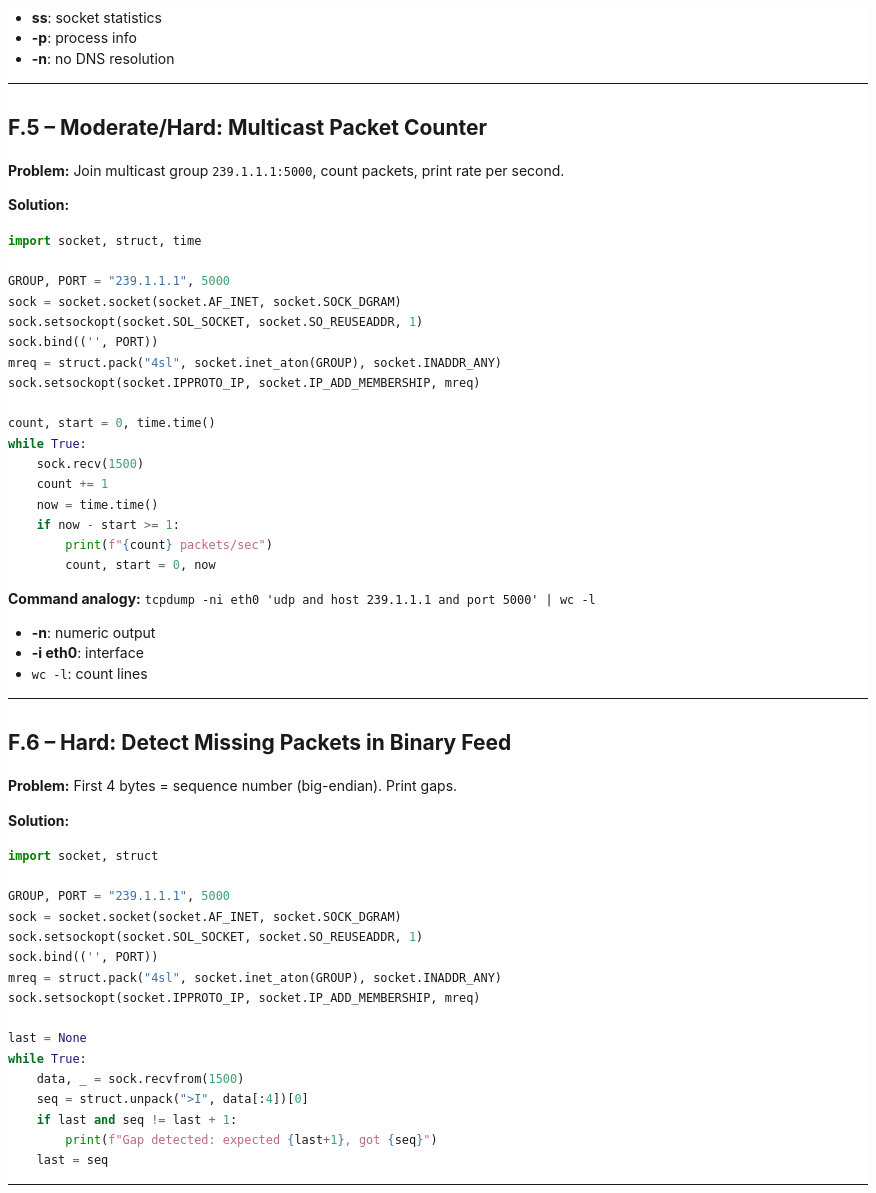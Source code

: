* **ss**: socket statistics
* **-p**: process info
* **-n**: no DNS resolution

---

## **F.5 – Moderate/Hard: Multicast Packet Counter**

**Problem:** Join multicast group `239.1.1.1:5000`, count packets, print rate per second.

**Solution:**

```python
import socket, struct, time

GROUP, PORT = "239.1.1.1", 5000
sock = socket.socket(socket.AF_INET, socket.SOCK_DGRAM)
sock.setsockopt(socket.SOL_SOCKET, socket.SO_REUSEADDR, 1)
sock.bind(('', PORT))
mreq = struct.pack("4sl", socket.inet_aton(GROUP), socket.INADDR_ANY)
sock.setsockopt(socket.IPPROTO_IP, socket.IP_ADD_MEMBERSHIP, mreq)

count, start = 0, time.time()
while True:
    sock.recv(1500)
    count += 1
    now = time.time()
    if now - start >= 1:
        print(f"{count} packets/sec")
        count, start = 0, now
```

**Command analogy:**
`tcpdump -ni eth0 'udp and host 239.1.1.1 and port 5000' | wc -l`

* **-n**: numeric output
* **-i eth0**: interface
* `wc -l`: count lines

---

## **F.6 – Hard: Detect Missing Packets in Binary Feed**

**Problem:** First 4 bytes = sequence number (big-endian). Print gaps.

**Solution:**

```python
import socket, struct

GROUP, PORT = "239.1.1.1", 5000
sock = socket.socket(socket.AF_INET, socket.SOCK_DGRAM)
sock.setsockopt(socket.SOL_SOCKET, socket.SO_REUSEADDR, 1)
sock.bind(('', PORT))
mreq = struct.pack("4sl", socket.inet_aton(GROUP), socket.INADDR_ANY)
sock.setsockopt(socket.IPPROTO_IP, socket.IP_ADD_MEMBERSHIP, mreq)

last = None
while True:
    data, _ = sock.recvfrom(1500)
    seq = struct.unpack(">I", data[:4])[0]
    if last and seq != last + 1:
        print(f"Gap detected: expected {last+1}, got {seq}")
    last = seq
```

---
